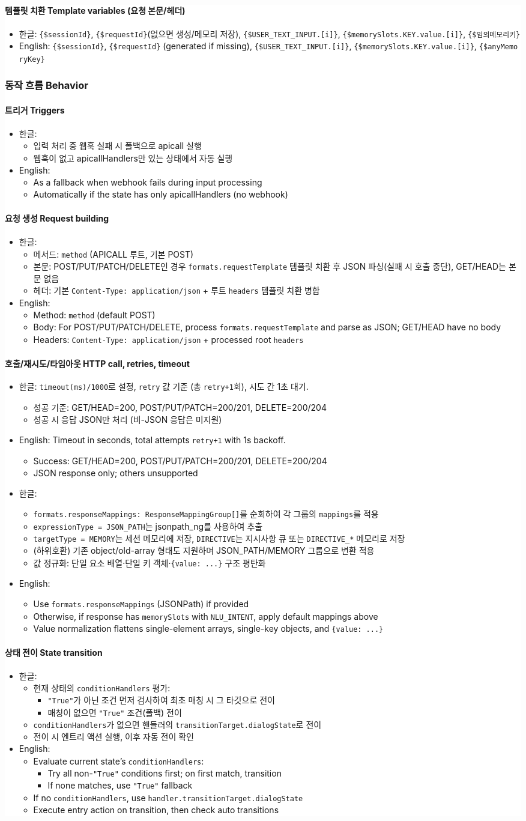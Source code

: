 #### 템플릿 치환 Template variables (요청 본문/헤더)
- 한글: `{$sessionId}`, `{$requestId}`(없으면 생성/메모리 저장), `{$USER_TEXT_INPUT.[i]}`, `{$memorySlots.KEY.value.[i]}`, `{$임의메모리키}`
- English: `{$sessionId}`, `{$requestId}` (generated if missing), `{$USER_TEXT_INPUT.[i]}`, `{$memorySlots.KEY.value.[i]}`, `{$anyMemoryKey}`

### 동작 흐름 Behavior
#### 트리거 Triggers
- 한글:
  - 입력 처리 중 웹훅 실패 시 폴백으로 apicall 실행
  - 웹훅이 없고 apicallHandlers만 있는 상태에서 자동 실행
- English:
  - As a fallback when webhook fails during input processing
  - Automatically if the state has only apicallHandlers (no webhook)

#### 요청 생성 Request building
- 한글:
  - 메서드: `method` (APICALL 루트, 기본 POST)
  - 본문: POST/PUT/PATCH/DELETE인 경우 `formats.requestTemplate` 템플릿 치환 후 JSON 파싱(실패 시 호출 중단), GET/HEAD는 본문 없음
  - 헤더: 기본 `Content-Type: application/json` + 루트 `headers` 템플릿 치환 병합
- English:
  - Method: `method` (default POST)
  - Body: For POST/PUT/PATCH/DELETE, process `formats.requestTemplate` and parse as JSON; GET/HEAD have no body
  - Headers: `Content-Type: application/json` + processed root `headers`

#### 호출/재시도/타임아웃 HTTP call, retries, timeout
- 한글: `timeout(ms)/1000`로 설정, `retry` 값 기준 (총 `retry+1`회), 시도 간 1초 대기.
  - 성공 기준: GET/HEAD=200, POST/PUT/PATCH=200/201, DELETE=200/204
  - 성공 시 응답 JSON만 처리 (비-JSON 응답은 미지원)
- English: Timeout in seconds, total attempts `retry+1` with 1s backoff.
  - Success: GET/HEAD=200, POST/PUT/PATCH=200/201, DELETE=200/204
  - JSON response only; others unsupported

- 한글:
  - `formats.responseMappings: ResponseMappingGroup[]`를 순회하여 각 그룹의 `mappings`를 적용
  - `expressionType = JSON_PATH`는 jsonpath_ng를 사용하여 추출
  - `targetType = MEMORY`는 세션 메모리에 저장, `DIRECTIVE`는 지시사항 큐 또는 `DIRECTIVE_*` 메모리로 저장
  - (하위호환) 기존 object/old-array 형태도 지원하며 JSON_PATH/MEMORY 그룹으로 변환 적용
  - 값 정규화: 단일 요소 배열·단일 키 객체·`{value: ...}` 구조 평탄화
- English:
  - Use `formats.responseMappings` (JSONPath) if provided
  - Otherwise, if response has `memorySlots` with `NLU_INTENT`, apply default mappings above
  - Value normalization flattens single-element arrays, single-key objects, and `{value: ...}`

#### 상태 전이 State transition
- 한글:
  - 현재 상태의 `conditionHandlers` 평가:
    - `"True"`가 아닌 조건 먼저 검사하여 최초 매칭 시 그 타깃으로 전이
    - 매칭이 없으면 `"True"` 조건(폴백) 전이
  - `conditionHandlers`가 없으면 핸들러의 `transitionTarget.dialogState`로 전이
  - 전이 시 엔트리 액션 실행, 이후 자동 전이 확인
- English:
  - Evaluate current state’s `conditionHandlers`:
    - Try all non-`"True"` conditions first; on first match, transition
    - If none matches, use `"True"` fallback
  - If no `conditionHandlers`, use `handler.transitionTarget.dialogState`
  - Execute entry action on transition, then check auto transitions
